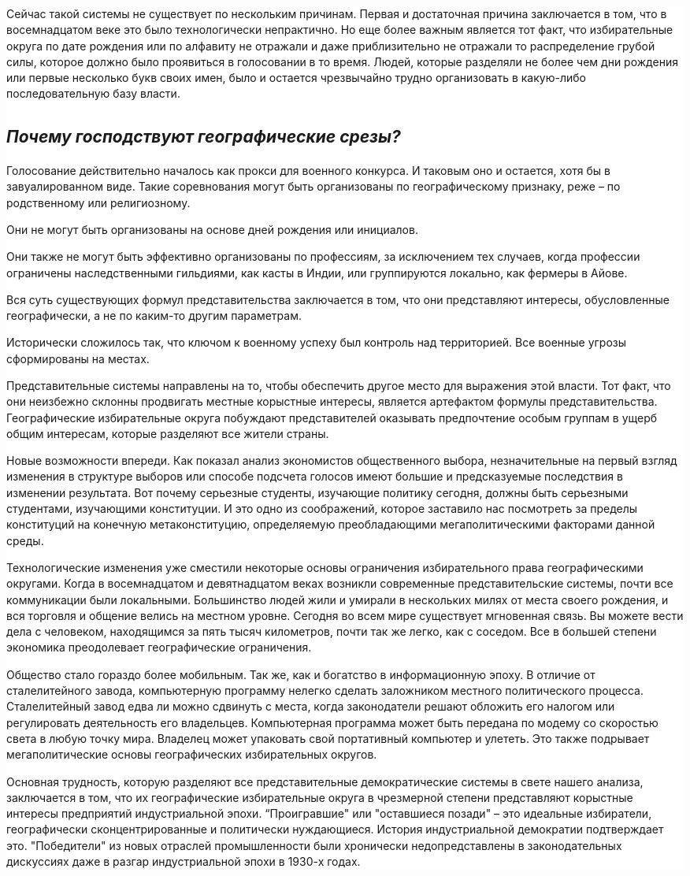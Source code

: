 Сейчас такой системы не существует по нескольким причинам. Первая и достаточная причина заключается в том, что в восемнадцатом веке это было технологически непрактично. Но еще более важным является тот факт, что избирательные округа по дате рождения или по алфавиту не отражали и даже приблизительно не отражали то распределение грубой силы, которое должно было проявиться в голосовании в то время. Людей, которые разделяли не более чем дни рождения или первые несколько букв своих имен, было и остается чрезвычайно трудно организовать в какую-либо последовательную базу власти.

## _Почему господствуют географические срезы?_

Голосование действительно началось как прокси для военного конкурса. И таковым оно и остается, хотя бы в завуалированном виде. Такие соревнования могут быть организованы по географическому признаку, реже – по родственному или религиозному.

Они не могут быть организованы на основе дней рождения или инициалов.

Они также не могут быть эффективно организованы по профессиям, за исключением тех случаев, когда профессии ограничены наследственными гильдиями, как касты в Индии, или группируются локально, как фермеры в Айове.

Вся суть существующих формул представительства заключается в том, что они представляют интересы, обусловленные географически, а не по каким-то другим параметрам.

Исторически сложилось так, что ключом к военному успеху был контроль над территорией. Все военные угрозы сформированы на местах.

Представительные системы направлены на то, чтобы обеспечить другое место для выражения этой власти. Тот факт, что они неизбежно склонны продвигать местные корыстные интересы, является артефактом формулы представительства. Географические избирательные округа побуждают представителей оказывать предпочтение особым группам в ущерб общим интересам, которые разделяют все жители страны.

Новые возможности впереди. Как показал анализ экономистов общественного выбора, незначительные на первый взгляд изменения в структуре выборов или способе подсчета голосов имеют большие и предсказуемые последствия в изменении результата. Вот почему серьезные студенты, изучающие политику сегодня, должны быть серьезными студентами, изучающими конституции. И это одно из соображений, которое заставило нас посмотреть за пределы конституций на конечную метаконституцию, определяемую преобладающими мегаполитическими факторами данной среды.

Технологические изменения уже сместили некоторые основы ограничения избирательного права географическими округами. Когда в восемнадцатом и девятнадцатом веках возникли современные представительские системы, почти все коммуникации были локальными. Большинство людей жили и умирали в нескольких милях от места своего рождения, и вся торговля и общение велись на местном уровне. Сегодня во всем мире существует мгновенная связь. Вы можете вести дела с человеком, находящимся за пять тысяч километров, почти так же легко, как с соседом. Все в большей степени экономика преодолевает географические ограничения.

Общество стало гораздо более мобильным. Так же, как и богатство в информационную эпоху. В отличие от сталелитейного завода, компьютерную программу нелегко сделать заложником местного политического процесса. Сталелитейный завод едва ли можно сдвинуть с места, когда законодатели решают обложить его налогом или регулировать деятельность его владельцев. Компьютерная программа может быть передана по модему со скоростью света в любую точку мира. Владелец может упаковать свой портативный компьютер и улететь. Это также подрывает мегаполитические основы географических избирательных округов.

Основная трудность, которую разделяют все представительные демократические системы в свете нашего анализа, заключается в том, что их географические избирательные округа в чрезмерной степени представляют корыстные интересы предприятий индустриальной эпохи. “Проигравшие" или "оставшиеся позади" – это идеальные избиратели, географически сконцентрированные и политически нуждающиеся. История индустриальной демократии подтверждает это. "Победители" из новых отраслей промышленности были хронически недопредставлены в законодательных дискуссиях даже в разгар индустриальной эпохи в 1930-х годах.
